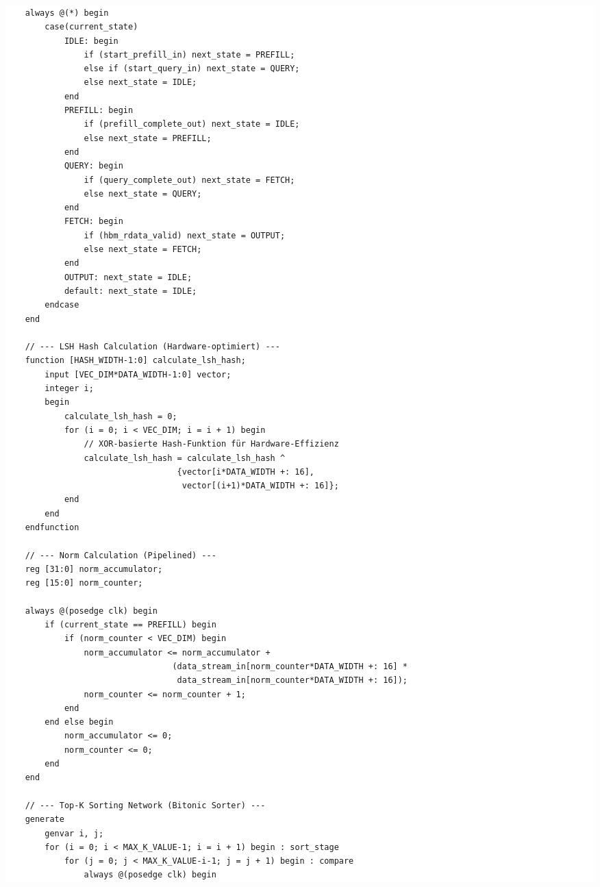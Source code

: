 ```
    always @(*) begin
        case(current_state)
            IDLE: begin
                if (start_prefill_in) next_state = PREFILL;
                else if (start_query_in) next_state = QUERY;
                else next_state = IDLE;
            end
            PREFILL: begin
                if (prefill_complete_out) next_state = IDLE;
                else next_state = PREFILL;
            end
            QUERY: begin
                if (query_complete_out) next_state = FETCH;
                else next_state = QUERY;
            end
            FETCH: begin
                if (hbm_rdata_valid) next_state = OUTPUT;
                else next_state = FETCH;
            end
            OUTPUT: next_state = IDLE;
            default: next_state = IDLE;
        endcase
    end
    
    // --- LSH Hash Calculation (Hardware-optimiert) ---
    function [HASH_WIDTH-1:0] calculate_lsh_hash;
        input [VEC_DIM*DATA_WIDTH-1:0] vector;
        integer i;
        begin
            calculate_lsh_hash = 0;
            for (i = 0; i < VEC_DIM; i = i + 1) begin
                // XOR-basierte Hash-Funktion für Hardware-Effizienz
                calculate_lsh_hash = calculate_lsh_hash ^ 
                                   {vector[i*DATA_WIDTH +: 16], 
                                    vector[(i+1)*DATA_WIDTH +: 16]};
            end
        end
    endfunction
    
    // --- Norm Calculation (Pipelined) ---
    reg [31:0] norm_accumulator;
    reg [15:0] norm_counter;
    
    always @(posedge clk) begin
        if (current_state == PREFILL) begin
            if (norm_counter < VEC_DIM) begin
                norm_accumulator <= norm_accumulator + 
                                  (data_stream_in[norm_counter*DATA_WIDTH +: 16] * 
                                   data_stream_in[norm_counter*DATA_WIDTH +: 16]);
                norm_counter <= norm_counter + 1;
            end
        end else begin
            norm_accumulator <= 0;
            norm_counter <= 0;
        end
    end
    
    // --- Top-K Sorting Network (Bitonic Sorter) ---
    generate
        genvar i, j;
        for (i = 0; i < MAX_K_VALUE-1; i = i + 1) begin : sort_stage
            for (j = 0; j < MAX_K_VALUE-i-1; j = j + 1) begin : compare
                always @(posedge clk) begin
```